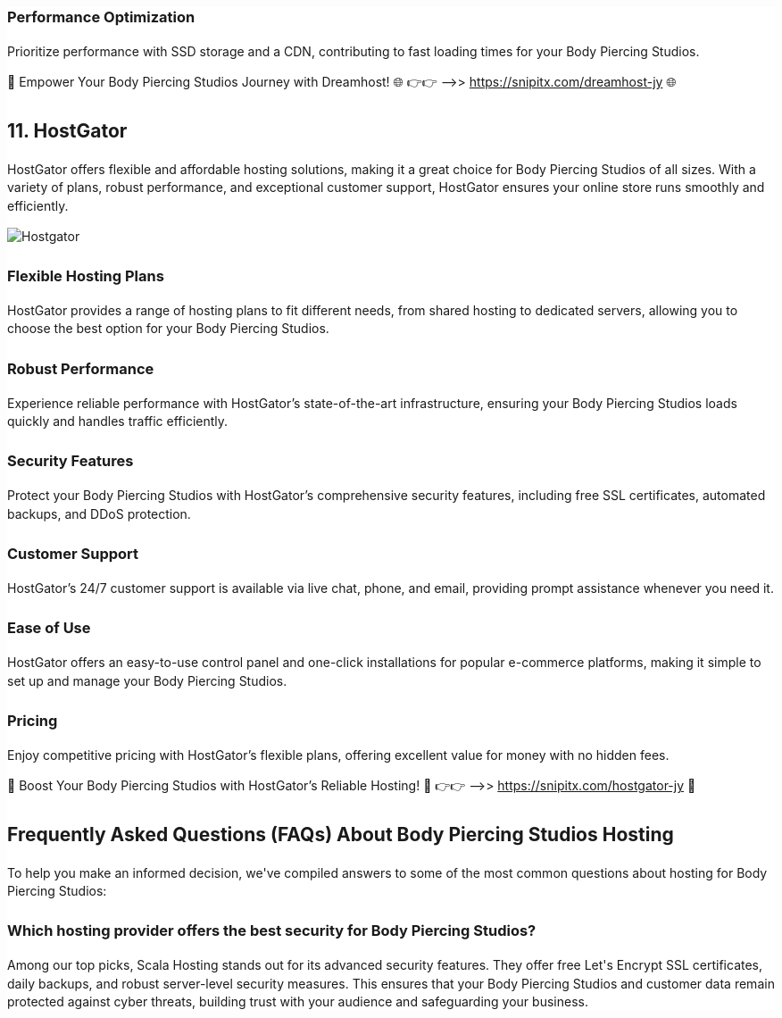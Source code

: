 ### Performance Optimization
Prioritize performance with SSD storage and a CDN, contributing to fast loading times for your Body Piercing Studios.

🚀 Empower Your Body Piercing Studios Journey with Dreamhost! 🌐
👉👉 -->> https://snipitx.com/dreamhost-jy 🌐

## 11. HostGator

HostGator offers flexible and affordable hosting solutions, making it a great choice for Body Piercing Studios of all sizes. With a variety of plans, robust performance, and exceptional customer support, HostGator ensures your online store runs smoothly and efficiently.

![Hostgator](https://i.imgur.com/SNC0dSu.jpeg "Hostgator Hosting")

### Flexible Hosting Plans
HostGator provides a range of hosting plans to fit different needs, from shared hosting to dedicated servers, allowing you to choose the best option for your Body Piercing Studios.

### Robust Performance
Experience reliable performance with HostGator’s state-of-the-art infrastructure, ensuring your Body Piercing Studios loads quickly and handles traffic efficiently.

### Security Features
Protect your Body Piercing Studios with HostGator’s comprehensive security features, including free SSL certificates, automated backups, and DDoS protection.

### Customer Support
HostGator’s 24/7 customer support is available via live chat, phone, and email, providing prompt assistance whenever you need it.

### Ease of Use
HostGator offers an easy-to-use control panel and one-click installations for popular e-commerce platforms, making it simple to set up and manage your Body Piercing Studios.

### Pricing
Enjoy competitive pricing with HostGator’s flexible plans, offering excellent value for money with no hidden fees.

🌟 Boost Your Body Piercing Studios with HostGator’s Reliable Hosting! 🚀
👉👉 -->> https://snipitx.com/hostgator-jy 🚀

## Frequently Asked Questions (FAQs) About Body Piercing Studios Hosting

To help you make an informed decision, we've compiled answers to some of the most common questions about hosting for Body Piercing Studios:

### Which hosting provider offers the best security for Body Piercing Studios? 
Among our top picks, Scala Hosting stands out for its advanced security features. They offer free Let's Encrypt SSL certificates, daily backups, and robust server-level security measures. This ensures that your Body Piercing Studios and customer data remain protected against cyber threats, building trust with your audience and safeguarding your business.
